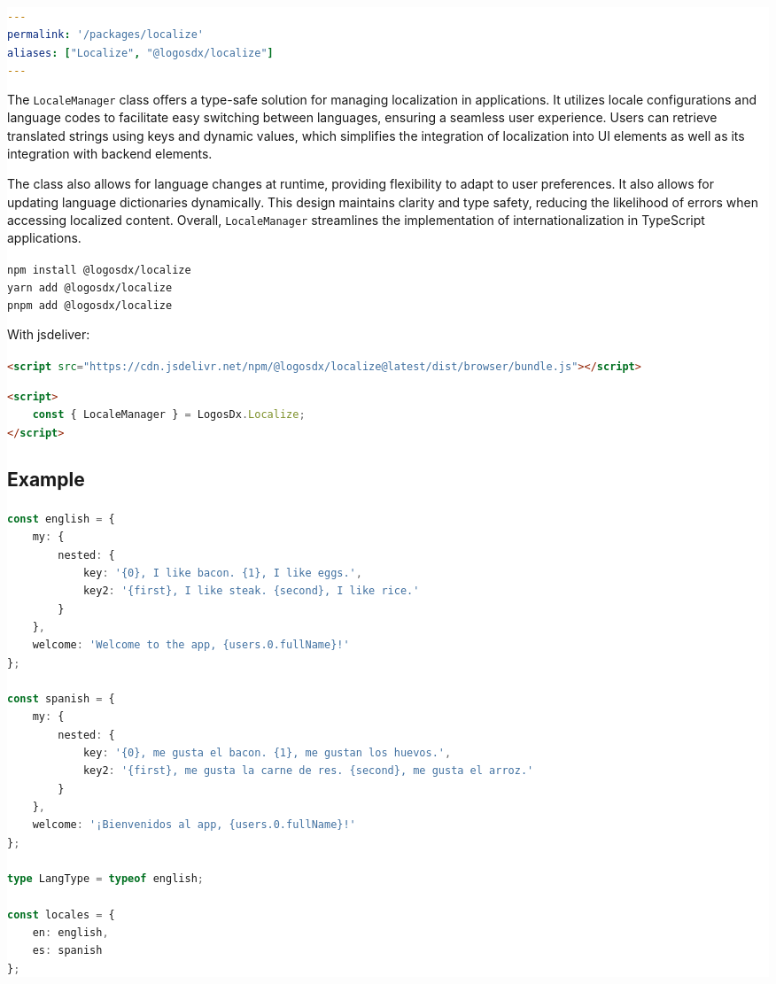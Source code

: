 ```yaml
---
permalink: '/packages/localize'
aliases: ["Localize", "@logosdx/localize"]
---
```

The `LocaleManager` class offers a type-safe solution for managing localization in applications. It utilizes locale configurations and language codes to facilitate easy switching between languages, ensuring a seamless user experience. Users can retrieve translated strings using keys and dynamic values, which simplifies the integration of localization into UI elements as well as its integration with backend elements.

The class also allows for language changes at runtime, providing flexibility to adapt to user preferences. It also allows for updating language dictionaries dynamically. This design maintains clarity and type safety, reducing the likelihood of errors when accessing localized content. Overall, `LocaleManager` streamlines the implementation of internationalization in TypeScript applications.

```sh
npm install @logosdx/localize
yarn add @logosdx/localize
pnpm add @logosdx/localize
```

With jsdeliver:

```html
<script src="https://cdn.jsdelivr.net/npm/@logosdx/localize@latest/dist/browser/bundle.js"></script>
```

```html
<script>
	const { LocaleManager } = LogosDx.Localize;
</script>
```


## Example

``` ts
const english = {
    my: {
        nested: {
            key: '{0}, I like bacon. {1}, I like eggs.',
            key2: '{first}, I like steak. {second}, I like rice.'
        }
    },
    welcome: 'Welcome to the app, {users.0.fullName}!'
};

const spanish = {
    my: {
        nested: {
            key: '{0}, me gusta el bacon. {1}, me gustan los huevos.',
            key2: '{first}, me gusta la carne de res. {second}, me gusta el arroz.'
        }
    },
    welcome: '¡Bienvenidos al app, {users.0.fullName}!'
};

type LangType = typeof english;

const locales = {
	en: english,
	es: spanish
};

```